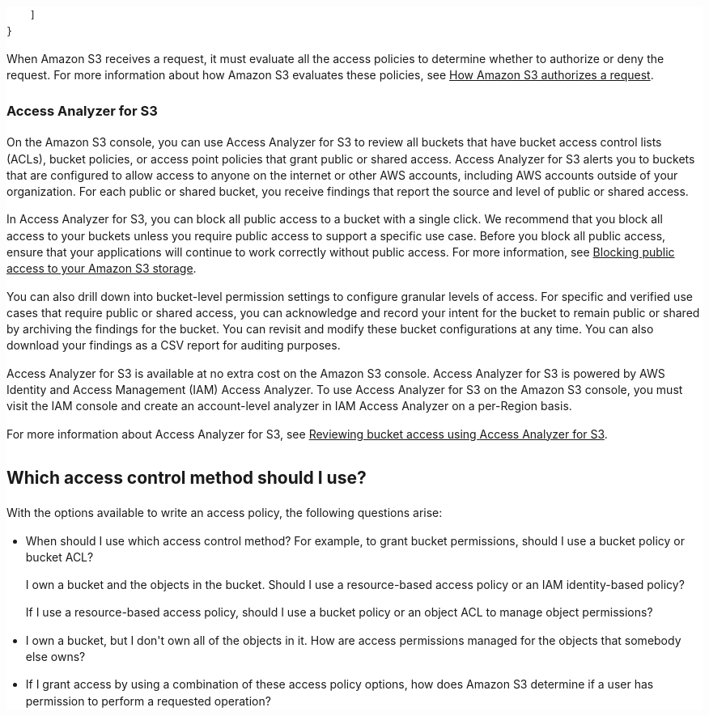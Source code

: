   ```
      ]
  }
  ```

When Amazon S3 receives a request, it must evaluate all the access policies to determine whether to authorize or deny the request\. For more information about how Amazon S3 evaluates these policies, see [How Amazon S3 authorizes a request](how-s3-evaluates-access-control.md)\.

### Access Analyzer for S3<a name="access-analyzer-s3-info"></a>

On the Amazon S3 console, you can use Access Analyzer for S3 to review all buckets that have bucket access control lists \(ACLs\), bucket policies, or access point policies that grant public or shared access\. Access Analyzer for S3 alerts you to buckets that are configured to allow access to anyone on the internet or other AWS accounts, including AWS accounts outside of your organization\. For each public or shared bucket, you receive findings that report the source and level of public or shared access\. 

In Access Analyzer for S3, you can block all public access to a bucket with a single click\. We recommend that you block all access to your buckets unless you require public access to support a specific use case\. Before you block all public access, ensure that your applications will continue to work correctly without public access\. For more information, see [Blocking public access to your Amazon S3 storage](access-control-block-public-access.md)\.

You can also drill down into bucket\-level permission settings to configure granular levels of access\. For specific and verified use cases that require public or shared access, you can acknowledge and record your intent for the bucket to remain public or shared by archiving the findings for the bucket\. You can revisit and modify these bucket configurations at any time\. You can also download your findings as a CSV report for auditing purposes\.

Access Analyzer for S3 is available at no extra cost on the Amazon S3 console\. Access Analyzer for S3 is powered by AWS Identity and Access Management \(IAM\) Access Analyzer\. To use Access Analyzer for S3 on the Amazon S3 console, you must visit the IAM console and create an account\-level analyzer in IAM Access Analyzer on a per\-Region basis\. 

For more information about Access Analyzer for S3, see [Reviewing bucket access using Access Analyzer for S3](access-analyzer.md)\.

## Which access control method should I use?<a name="so-which-one-should-i-use"></a>

 With the options available to write an access policy, the following questions arise:
+ When should I use which access control method? For example, to grant bucket permissions, should I use a bucket policy or bucket ACL? 

  I own a bucket and the objects in the bucket\. Should I use a resource\-based access policy or an IAM identity\-based policy? 

  If I use a resource\-based access policy, should I use a bucket policy or an object ACL to manage object permissions?
+ I own a bucket, but I don't own all of the objects in it\. How are access permissions managed for the objects that somebody else owns? 
+ If I grant access by using a combination of these access policy options, how does Amazon S3 determine if a user has permission to perform a requested operation? 
